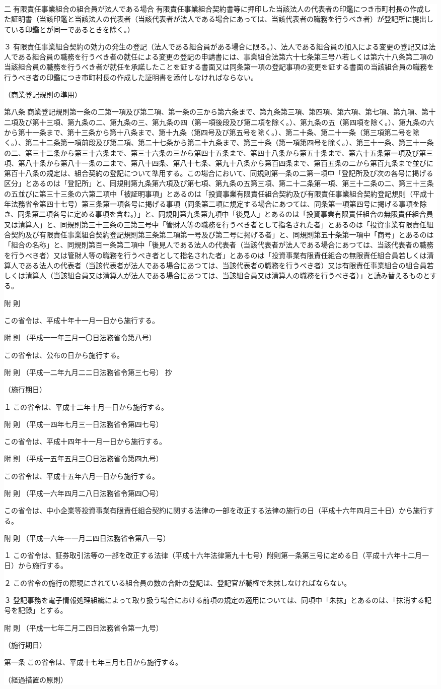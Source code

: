 二 有限責任事業組合の組合員が法人である場合 有限責任事業組合契約書等に押印した当該法人の代表者の印鑑につき市町村長の作成した証明書（当該印鑑と当該法人の代表者（当該代表者が法人である場合にあっては、当該代表者の職務を行うべき者）が登記所に提出している印鑑とが同一であるときを除く。）

３ 有限責任事業組合契約の効力の発生の登記（法人である組合員がある場合に限る。）、法人である組合員の加入による変更の登記又は法人である組合員の職務を行うべき者の就任による変更の登記の申請書には、事業組合法第六十七条第三号ハ若しくは第六十八条第二項の当該組合員の職務を行うべき者が就任を承諾したことを証する書面又は同条第一項の登記事項の変更を証する書面の当該組合員の職務を行うべき者の印鑑につき市町村長の作成した証明書を添付しなければならない。

（商業登記規則の準用）

第八条 商業登記規則第一条の二第一項及び第二項、第一条の三から第六条まで、第九条第三項、第四項、第六項、第七項、第九項、第十二項及び第十三項、第九条の二、第九条の三、第九条の四（第一項後段及び第二項を除く。）、第九条の五（第四項を除く。）、第九条の六から第十一条まで、第十三条から第十八条まで、第十九条（第四号及び第五号を除く。）、第二十条、第二十一条（第三項第二号を除く。）、第二十二条第一項前段及び第二項、第二十七条から第二十九条まで、第三十条（第一項第四号を除く。）、第三十一条、第三十一条の二、第三十二条から第三十六条まで、第三十六条の三から第四十五条まで、第四十八条から第五十条まで、第六十五条第一項及び第三項、第八十条から第八十一条の二まで、第八十四条、第八十七条、第九十八条から第百四条まで、第百五条の二から第百九条まで並びに第百十八条の規定は、組合契約の登記について準用する。この場合において、同規則第一条の二第一項中「登記所及び次の各号に掲げる区分」とあるのは「登記所」と、同規則第九条第六項及び第七項、第九条の五第三項、第二十二条第一項、第三十二条の二、第三十三条の五並びに第三十三条の六第二項中「被証明事項」とあるのは「投資事業有限責任組合契約及び有限責任事業組合契約登記規則（平成十年法務省令第四十七号）第三条第一項各号に掲げる事項（同条第二項に規定する場合にあつては、同条第一項第四号に掲げる事項を除き、同条第二項各号に定める事項を含む。）」と、同規則第九条第九項中「後見人」とあるのは「投資事業有限責任組合の無限責任組合員又は清算人」と、同規則第三十三条の三第三号中「管財人等の職務を行うべき者として指名された者」とあるのは「投資事業有限責任組合契約及び有限責任事業組合契約登記規則第三条第二項第一号及び第二号に掲げる者」と、同規則第五十条第一項中「商号」とあるのは「組合の名称」と、同規則第百一条第二項中「後見人である法人の代表者（当該代表者が法人である場合にあつては、当該代表者の職務を行うべき者）又は管財人等の職務を行うべき者として指名された者」とあるのは「投資事業有限責任組合の無限責任組合員若しくは清算人である法人の代表者（当該代表者が法人である場合にあつては、当該代表者の職務を行うべき者）又は有限責任事業組合の組合員若しくは清算人（当該組合員又は清算人が法人である場合にあつては、当該組合員又は清算人の職務を行うべき者）」と読み替えるものとする。

附 則

この省令は、平成十年十一月一日から施行する。

附 則 （平成一一年三月一〇日法務省令第八号）

この省令は、公布の日から施行する。

附 則 （平成一二年九月二二日法務省令第三七号） 抄

（施行期日）

１ この省令は、平成十二年十月一日から施行する。

附 則 （平成一四年七月三一日法務省令第四七号）

この省令は、平成十四年十一月一日から施行する。

附 則 （平成一五年五月三〇日法務省令第四九号）

この省令は、平成十五年六月一日から施行する。

附 則 （平成一六年四月二八日法務省令第四〇号）

この省令は、中小企業等投資事業有限責任組合契約に関する法律の一部を改正する法律の施行の日（平成十六年四月三十日）から施行する。

附 則 （平成一六年一一月二四日法務省令第八一号）

１ この省令は、証券取引法等の一部を改正する法律（平成十六年法律第九十七号）附則第一条第三号に定める日（平成十六年十二月一日）から施行する。

２ この省令の施行の際現にされている組合員の数の合計の登記は、登記官が職権で朱抹しなければならない。

３ 登記事務を電子情報処理組織によって取り扱う場合における前項の規定の適用については、同項中「朱抹」とあるのは、「抹消する記号を記録」とする。

附 則 （平成一七年二月二四日法務省令第一九号）

（施行期日）

第一条 この省令は、平成十七年三月七日から施行する。

（経過措置の原則）

